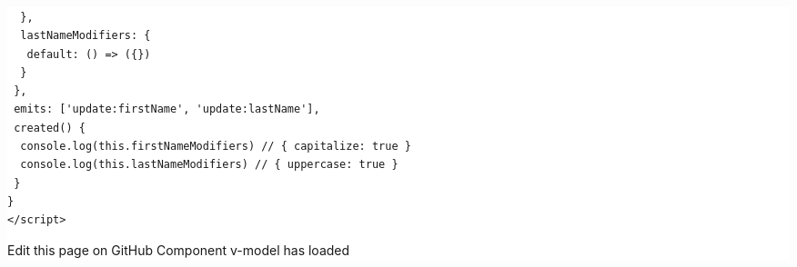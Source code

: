```
  },
  lastNameModifiers: {
   default: () => ({})
  }
 },
 emits: ['update:firstName', 'update:lastName'],
 created() {
  console.log(this.firstNameModifiers) // { capitalize: true }
  console.log(this.lastNameModifiers) // { uppercase: true }
 }
}
</script>
```

Edit this page on GitHub
Component v-model has loaded
